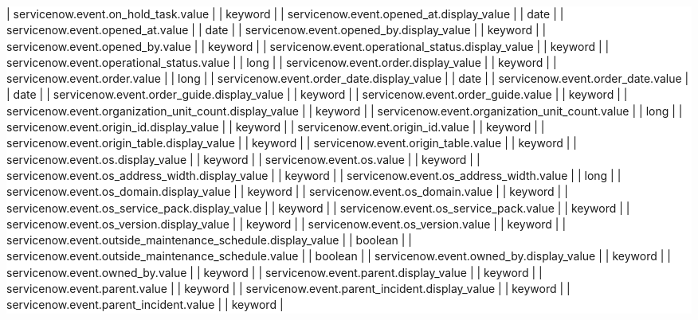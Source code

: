 | servicenow.event.on_hold_task.value |  | keyword |
| servicenow.event.opened_at.display_value |  | date |
| servicenow.event.opened_at.value |  | date |
| servicenow.event.opened_by.display_value |  | keyword |
| servicenow.event.opened_by.value |  | keyword |
| servicenow.event.operational_status.display_value |  | keyword |
| servicenow.event.operational_status.value |  | long |
| servicenow.event.order.display_value |  | keyword |
| servicenow.event.order.value |  | long |
| servicenow.event.order_date.display_value |  | date |
| servicenow.event.order_date.value |  | date |
| servicenow.event.order_guide.display_value |  | keyword |
| servicenow.event.order_guide.value |  | keyword |
| servicenow.event.organization_unit_count.display_value |  | keyword |
| servicenow.event.organization_unit_count.value |  | long |
| servicenow.event.origin_id.display_value |  | keyword |
| servicenow.event.origin_id.value |  | keyword |
| servicenow.event.origin_table.display_value |  | keyword |
| servicenow.event.origin_table.value |  | keyword |
| servicenow.event.os.display_value |  | keyword |
| servicenow.event.os.value |  | keyword |
| servicenow.event.os_address_width.display_value |  | keyword |
| servicenow.event.os_address_width.value |  | long |
| servicenow.event.os_domain.display_value |  | keyword |
| servicenow.event.os_domain.value |  | keyword |
| servicenow.event.os_service_pack.display_value |  | keyword |
| servicenow.event.os_service_pack.value |  | keyword |
| servicenow.event.os_version.display_value |  | keyword |
| servicenow.event.os_version.value |  | keyword |
| servicenow.event.outside_maintenance_schedule.display_value |  | boolean |
| servicenow.event.outside_maintenance_schedule.value |  | boolean |
| servicenow.event.owned_by.display_value |  | keyword |
| servicenow.event.owned_by.value |  | keyword |
| servicenow.event.parent.display_value |  | keyword |
| servicenow.event.parent.value |  | keyword |
| servicenow.event.parent_incident.display_value |  | keyword |
| servicenow.event.parent_incident.value |  | keyword |